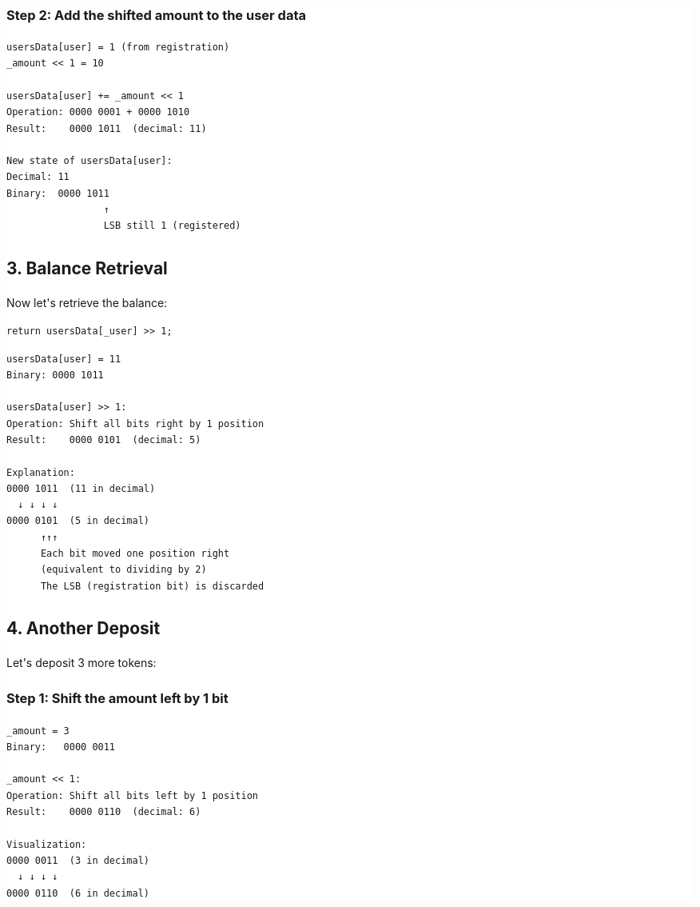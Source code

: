 ### Step 2: Add the shifted amount to the user data
```
usersData[user] = 1 (from registration)
_amount << 1 = 10

usersData[user] += _amount << 1
Operation: 0000 0001 + 0000 1010
Result:    0000 1011  (decimal: 11)

New state of usersData[user]:
Decimal: 11
Binary:  0000 1011
                 ↑
                 LSB still 1 (registered)
```

## 3. Balance Retrieval

Now let's retrieve the balance:
```solidity
return usersData[_user] >> 1;
```

```
usersData[user] = 11
Binary: 0000 1011

usersData[user] >> 1:
Operation: Shift all bits right by 1 position
Result:    0000 0101  (decimal: 5)

Explanation:
0000 1011  (11 in decimal)
  ↓ ↓ ↓ ↓
0000 0101  (5 in decimal)
      ↑↑↑
      Each bit moved one position right
      (equivalent to dividing by 2)
      The LSB (registration bit) is discarded
```

## 4. Another Deposit

Let's deposit 3 more tokens:

### Step 1: Shift the amount left by 1 bit
```
_amount = 3
Binary:   0000 0011

_amount << 1:
Operation: Shift all bits left by 1 position
Result:    0000 0110  (decimal: 6)

Visualization:
0000 0011  (3 in decimal)
  ↓ ↓ ↓ ↓
0000 0110  (6 in decimal)
```
